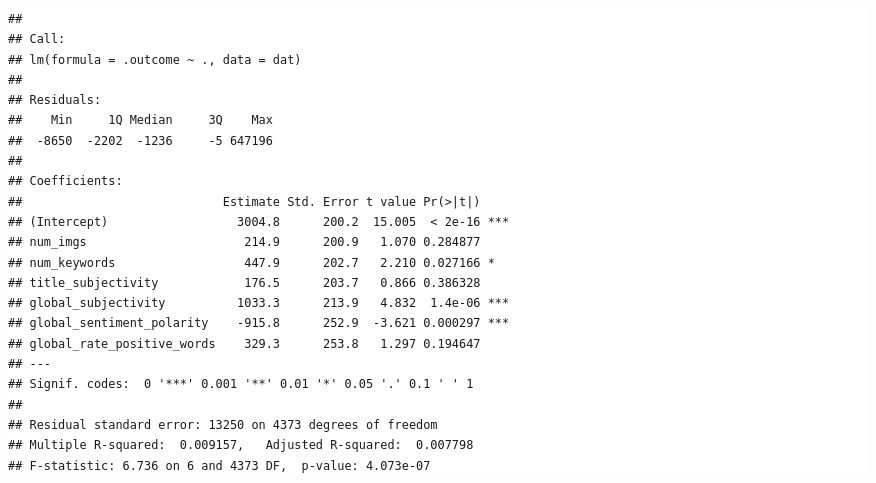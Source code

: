     ## 
    ## Call:
    ## lm(formula = .outcome ~ ., data = dat)
    ## 
    ## Residuals:
    ##    Min     1Q Median     3Q    Max 
    ##  -8650  -2202  -1236     -5 647196 
    ## 
    ## Coefficients:
    ##                            Estimate Std. Error t value Pr(>|t|)    
    ## (Intercept)                  3004.8      200.2  15.005  < 2e-16 ***
    ## num_imgs                      214.9      200.9   1.070 0.284877    
    ## num_keywords                  447.9      202.7   2.210 0.027166 *  
    ## title_subjectivity            176.5      203.7   0.866 0.386328    
    ## global_subjectivity          1033.3      213.9   4.832  1.4e-06 ***
    ## global_sentiment_polarity    -915.8      252.9  -3.621 0.000297 ***
    ## global_rate_positive_words    329.3      253.8   1.297 0.194647    
    ## ---
    ## Signif. codes:  0 '***' 0.001 '**' 0.01 '*' 0.05 '.' 0.1 ' ' 1
    ## 
    ## Residual standard error: 13250 on 4373 degrees of freedom
    ## Multiple R-squared:  0.009157,   Adjusted R-squared:  0.007798 
    ## F-statistic: 6.736 on 6 and 4373 DF,  p-value: 4.073e-07
